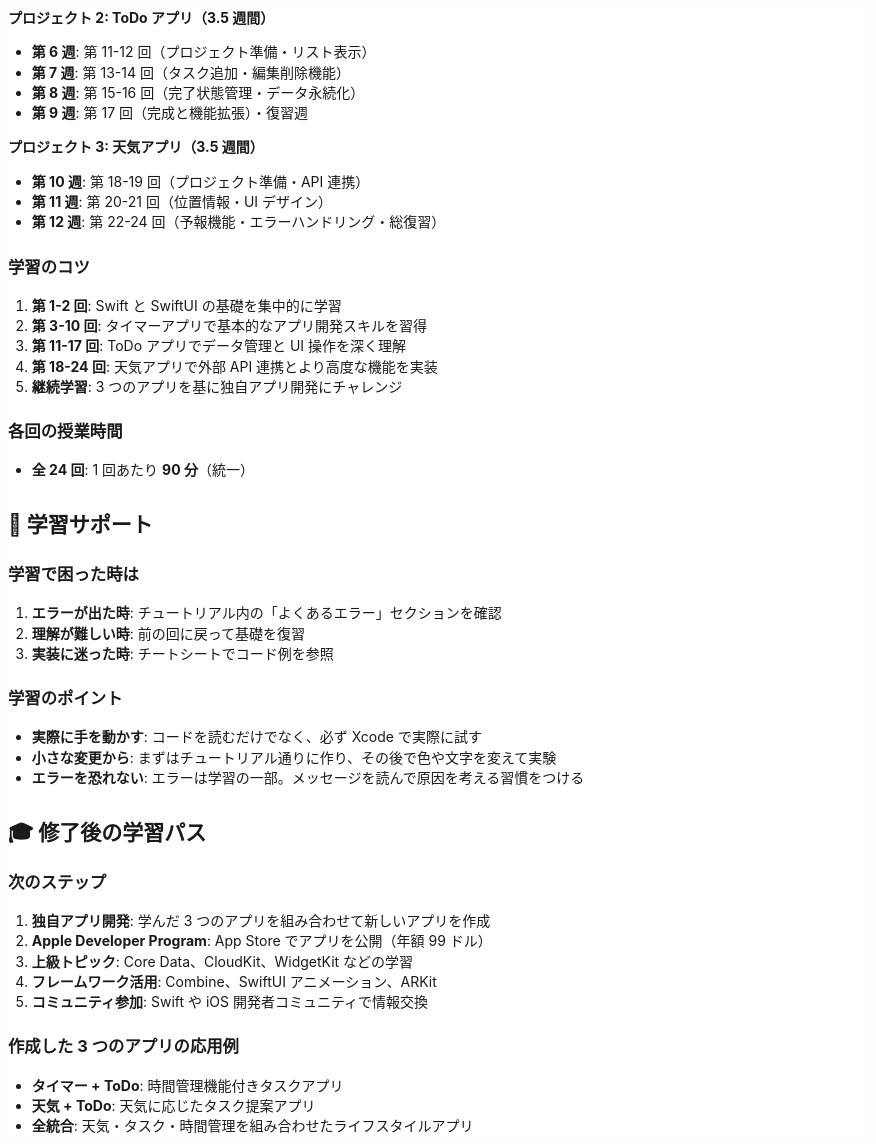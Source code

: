 **プロジェクト 2: ToDo アプリ（3.5 週間）**

- **第 6 週**: 第 11-12 回（プロジェクト準備・リスト表示）
- **第 7 週**: 第 13-14 回（タスク追加・編集削除機能）
- **第 8 週**: 第 15-16 回（完了状態管理・データ永続化）
- **第 9 週**: 第 17 回（完成と機能拡張）・復習週

**プロジェクト 3: 天気アプリ（3.5 週間）**

- **第 10 週**: 第 18-19 回（プロジェクト準備・API 連携）
- **第 11 週**: 第 20-21 回（位置情報・UI デザイン）
- **第 12 週**: 第 22-24 回（予報機能・エラーハンドリング・総復習）

### 学習のコツ

1. **第 1-2 回**: Swift と SwiftUI の基礎を集中的に学習
2. **第 3-10 回**: タイマーアプリで基本的なアプリ開発スキルを習得
3. **第 11-17 回**: ToDo アプリでデータ管理と UI 操作を深く理解
4. **第 18-24 回**: 天気アプリで外部 API 連携とより高度な機能を実装
5. **継続学習**: 3 つのアプリを基に独自アプリ開発にチャレンジ

### 各回の授業時間

- **全 24 回**: 1 回あたり **90 分**（統一）

## 📖 学習サポート

### 学習で困った時は

1. **エラーが出た時**: チュートリアル内の「よくあるエラー」セクションを確認
2. **理解が難しい時**: 前の回に戻って基礎を復習
3. **実装に迷った時**: チートシートでコード例を参照

### 学習のポイント

- **実際に手を動かす**: コードを読むだけでなく、必ず Xcode で実際に試す
- **小さな変更から**: まずはチュートリアル通りに作り、その後で色や文字を変えて実験
- **エラーを恐れない**: エラーは学習の一部。メッセージを読んで原因を考える習慣をつける

## 🎓 修了後の学習パス

### 次のステップ

1. **独自アプリ開発**: 学んだ 3 つのアプリを組み合わせて新しいアプリを作成
2. **Apple Developer Program**: App Store でアプリを公開（年額 99 ドル）
3. **上級トピック**: Core Data、CloudKit、WidgetKit などの学習
4. **フレームワーク活用**: Combine、SwiftUI アニメーション、ARKit
5. **コミュニティ参加**: Swift や iOS 開発者コミュニティで情報交換

### 作成した 3 つのアプリの応用例

- **タイマー + ToDo**: 時間管理機能付きタスクアプリ
- **天気 + ToDo**: 天気に応じたタスク提案アプリ
- **全統合**: 天気・タスク・時間管理を組み合わせたライフスタイルアプリ
